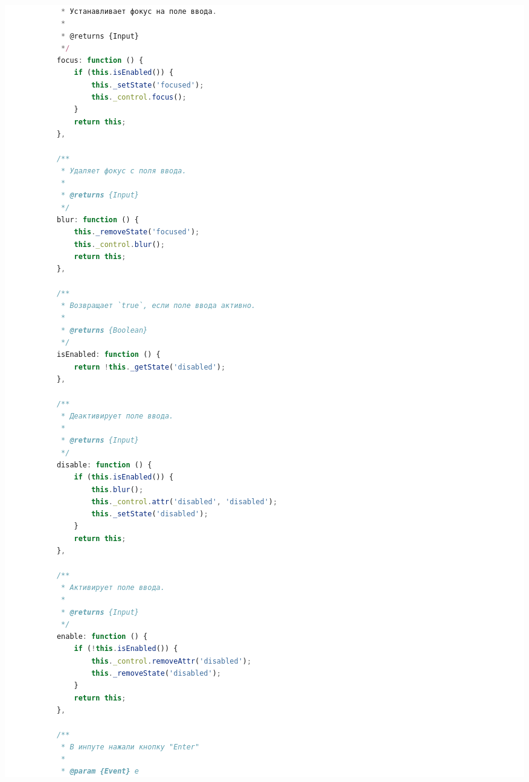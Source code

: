 ```javascript
             * Устанавливает фокус на поле ввода.
             *
             * @returns {Input}
             */
            focus: function () {
                if (this.isEnabled()) {
                    this._setState('focused');
                    this._control.focus();
                }
                return this;
            },

            /**
             * Удаляет фокус с поля ввода.
             *
             * @returns {Input}
             */
            blur: function () {
                this._removeState('focused');
                this._control.blur();
                return this;
            },

            /**
             * Возвращает `true`, если поле ввода активно.
             *
             * @returns {Boolean}
             */
            isEnabled: function () {
                return !this._getState('disabled');
            },

            /**
             * Деактивирует поле ввода.
             *
             * @returns {Input}
             */
            disable: function () {
                if (this.isEnabled()) {
                    this.blur();
                    this._control.attr('disabled', 'disabled');
                    this._setState('disabled');
                }
                return this;
            },

            /**
             * Активирует поле ввода.
             *
             * @returns {Input}
             */
            enable: function () {
                if (!this.isEnabled()) {
                    this._control.removeAttr('disabled');
                    this._removeState('disabled');
                }
                return this;
            },

            /**
             * В инпуте нажали кнопку "Enter"
             *
             * @param {Event} e
```